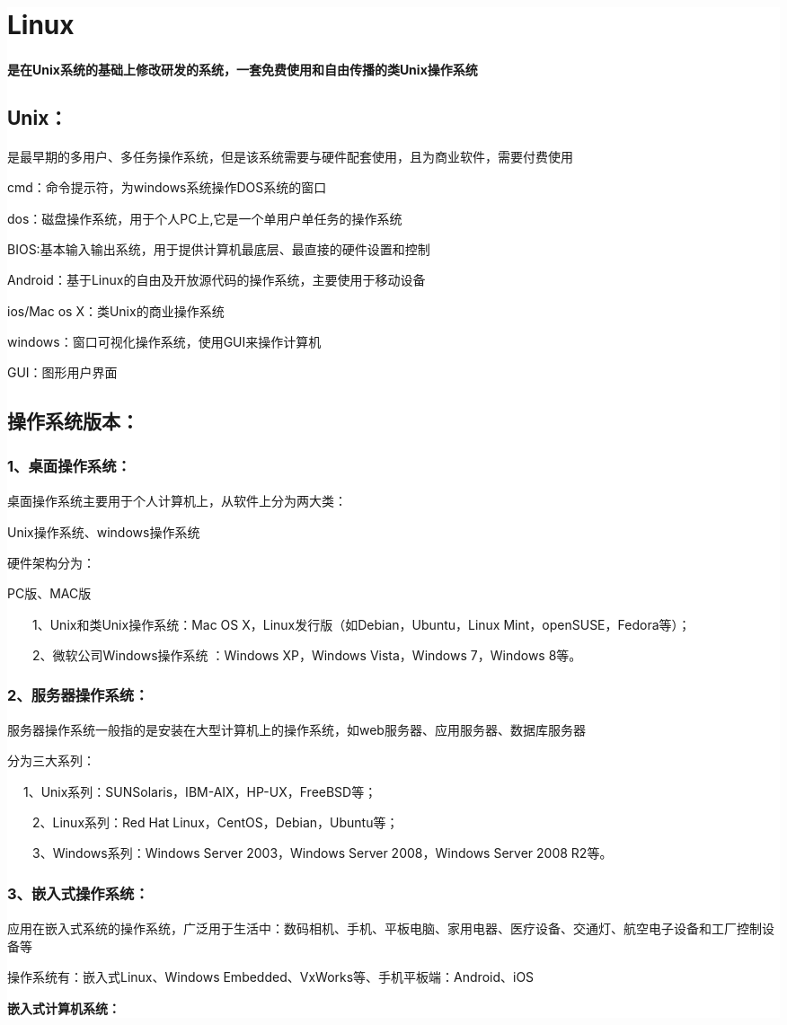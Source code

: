 # Linux

**是在Unix系统的基础上修改研发的系统，一套免费使用和自由传播的类Unix操作系统**

## Unix：

​	是最早期的多用户、多任务操作系统，但是该系统需要与硬件配套使用，且为商业软件，需要付费使用

cmd：命令提示符，为windows系统操作DOS系统的窗口

dos：磁盘操作系统，用于个人PC上,它是一个单用户单任务的操作系统

BIOS:基本输入输出系统，用于提供计算机最底层、最直接的硬件设置和控制

Android：基于Linux的自由及开放源代码的操作系统，主要使用于移动设备

ios/Mac os X：类Unix的商业操作系统

windows：窗口可视化操作系统，使用GUI来操作计算机

GUI：图形用户界面

## 操作系统版本：

### 1、桌面操作系统：

桌面操作系统主要用于个人计算机上，从软件上分为两大类：

Unix操作系统、windows操作系统

硬件架构分为：

PC版、MAC版

　　1、Unix和类Unix操作系统：Mac OS X，Linux发行版（如Debian，Ubuntu，Linux Mint，openSUSE，Fedora等）；

　　2、微软公司Windows操作系统 ：Windows XP，Windows Vista，Windows 7，Windows 8等。

### 2、服务器操作系统：

服务器操作系统一般指的是安装在大型计算机上的操作系统，如web服务器、应用服务器、数据库服务器

分为三大系列：

　    1、Unix系列：SUNSolaris，IBM-AIX，HP-UX，FreeBSD等；

　　2、Linux系列：Red Hat Linux，CentOS，Debian，Ubuntu等；

　　3、Windows系列：Windows Server 2003，Windows Server 2008，Windows Server 2008 R2等。

### 3、嵌入式操作系统：

应用在嵌入式系统的操作系统，广泛用于生活中：数码相机、手机、平板电脑、家用电器、医疗设备、交通灯、航空电子设备和工厂控制设备等

操作系统有：嵌入式Linux、Windows Embedded、VxWorks等、手机平板端：Android、iOS

**嵌入式计算机系统：**
